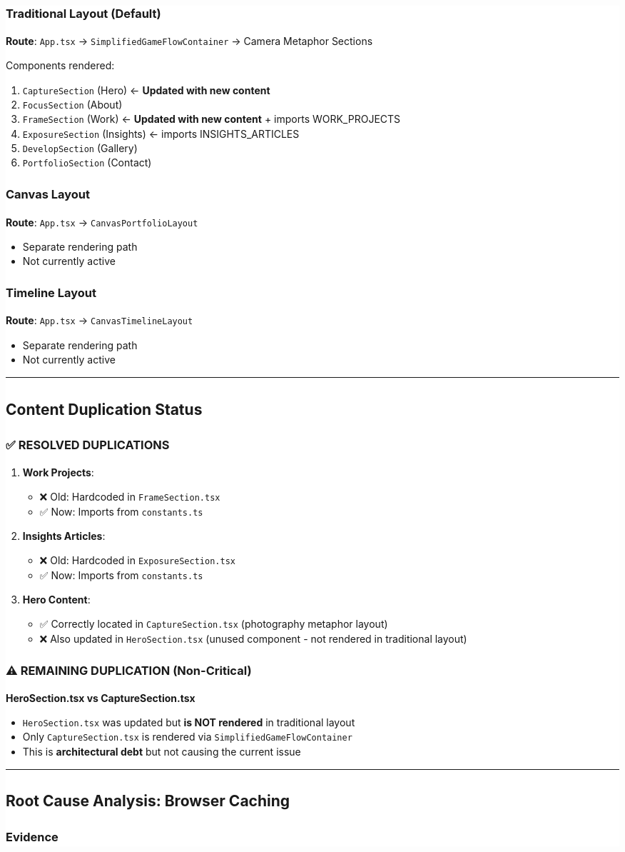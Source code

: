 ### Traditional Layout (Default)
**Route**: `App.tsx` → `SimplifiedGameFlowContainer` → Camera Metaphor Sections

Components rendered:
1. `CaptureSection` (Hero) ← **Updated with new content**
2. `FocusSection` (About)
3. `FrameSection` (Work) ← **Updated with new content** + imports WORK_PROJECTS
4. `ExposureSection` (Insights) ← imports INSIGHTS_ARTICLES
5. `DevelopSection` (Gallery)
6. `PortfolioSection` (Contact)

### Canvas Layout
**Route**: `App.tsx` → `CanvasPortfolioLayout`
- Separate rendering path
- Not currently active

### Timeline Layout
**Route**: `App.tsx` → `CanvasTimelineLayout`
- Separate rendering path
- Not currently active

---

## Content Duplication Status

### ✅ RESOLVED DUPLICATIONS

1. **Work Projects**:
   - ❌ Old: Hardcoded in `FrameSection.tsx`
   - ✅ Now: Imports from `constants.ts`

2. **Insights Articles**:
   - ❌ Old: Hardcoded in `ExposureSection.tsx`
   - ✅ Now: Imports from `constants.ts`

3. **Hero Content**:
   - ✅ Correctly located in `CaptureSection.tsx` (photography metaphor layout)
   - ❌ Also updated in `HeroSection.tsx` (unused component - not rendered in traditional layout)

### ⚠️ REMAINING DUPLICATION (Non-Critical)

**HeroSection.tsx vs CaptureSection.tsx**
- `HeroSection.tsx` was updated but **is NOT rendered** in traditional layout
- Only `CaptureSection.tsx` is rendered via `SimplifiedGameFlowContainer`
- This is **architectural debt** but not causing the current issue

---

## Root Cause Analysis: Browser Caching

### Evidence
